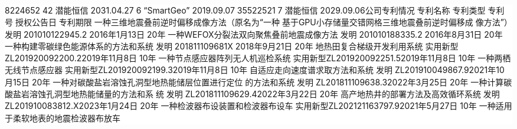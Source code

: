 8224652
42
潜能恒信
2031.04.27
6
“SmartGeo”
2019.09.07
35522521
7
潜能恒信
2029.09.06公司专利情况
专利名称
专利类型
专利号
授权公告日
专利期限
一种三维地震叠前逆时偏移成像方法（原名为“一种
基于GPU小存储量交错网格三维地震叠前逆时偏移成
像方法”）
发明
201010122945.2
2016年1月13日
20年
一种WEFOX分裂法双向聚焦叠前地震成像方法
发明
201010188335.2
2016年8月31日
20年
一种构建零碳绿色能源体系的方法和系统
发明
201811109681X
2018年9月21日
20年
地热田复合梯级开发利用系统
实用新型ZL201920092200.22019年11月8日
10年
一种节点感应器阵列无人机巡检系统
实用新型ZL201920092251.52019年11月8日
10年
一种两栖无线节点感应器
实用新型ZL201920092199.32019年11月8日
10年
自适应走向速度谱求取方法和系统
发明
ZL201910049867.92021年10月15日
20年
一种对碳酸盐岩溶蚀孔洞型地热能储层位置进行定位
的方法和系统
发明
ZL201811109638.32022年3月25日
20年
一种计算碳酸盐岩溶蚀孔洞型地热能储量的方法和系
统
发明
ZL201811109629.42022年3月22日
20年
高产地热井的部署方法及高效循环系统
发明
ZL201910083812.X2023年1月24日
20年
一种检波器布设装置和检波器布设车
实用新型ZL202121163797.92021年5月27日
10年
一种适用于柔软地表的地震检波器布放车